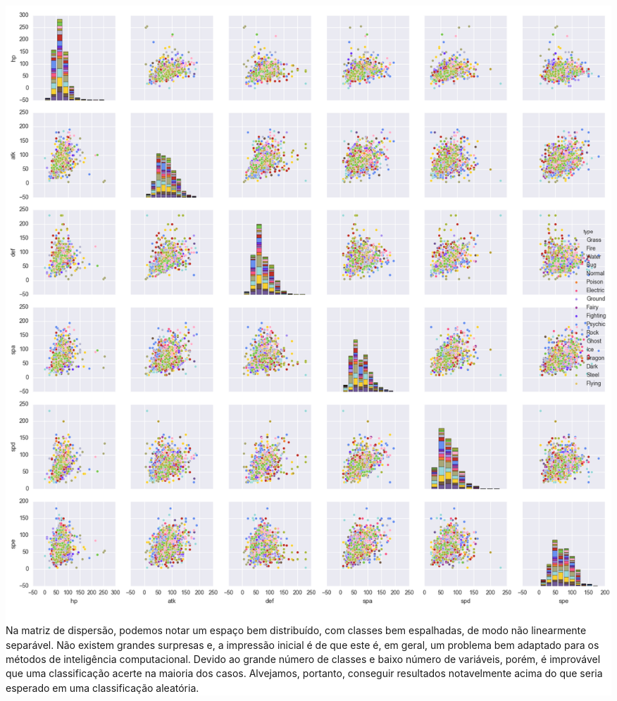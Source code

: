 ![Scatter Matrix](https://raw.githubusercontent.com/MaiaVictor/UFRJ/master/Inteligencia_Computacional/T2/images/scatter_matrix.png)

Na matriz de dispersão, podemos notar um espaço bem distribuído, com classes bem espalhadas, de modo não linearmente separável. Não existem grandes surpresas e, a impressão inicial é de que este é, em geral, um problema bem adaptado para os métodos de inteligência computacional. Devido ao grande número de classes e baixo número de variáveis, porém, é improvável que uma classificação acerte na maioria dos casos. Alvejamos, portanto, conseguir resultados notavelmente acima do que seria esperado em uma classificação aleatória.
